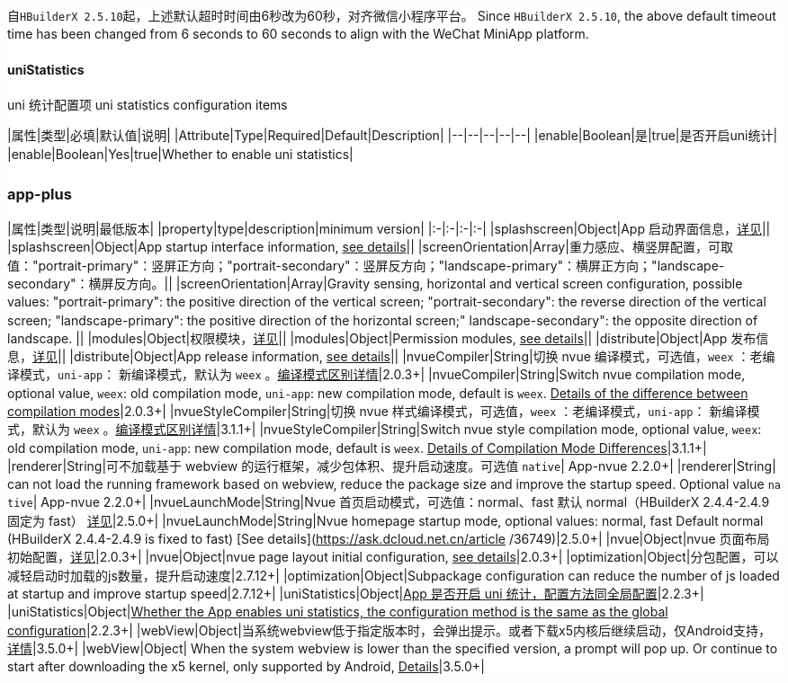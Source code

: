 自`HBuilderX 2.5.10`起，上述默认超时时间由6秒改为60秒，对齐微信小程序平台。
Since `HBuilderX 2.5.10`, the above default timeout time has been changed from 6 seconds to 60 seconds to align with the WeChat MiniApp platform.


#### uniStatistics
uni 统计配置项
uni statistics configuration items

|属性|类型|必填|默认值|说明|
|Attribute|Type|Required|Default|Description|
|--|--|--|--|--|
|enable|Boolean|是|true|是否开启uni统计|
|enable|Boolean|Yes|true|Whether to enable uni statistics|

### app-plus

|属性|类型|说明|最低版本|
|property|type|description|minimum version|
|:-|:-|:-|:-|
|splashscreen|Object|App 启动界面信息，[详见](/collocation/manifest?id=splashscreen)||
|splashscreen|Object|App startup interface information, [see details](/collocation/manifest?id=splashscreen)||
|screenOrientation|Array|重力感应、横竖屏配置，可取值："portrait-primary"：竖屏正方向；"portrait-secondary"：竖屏反方向；"landscape-primary"：横屏正方向；"landscape-secondary"：横屏反方向。||
|screenOrientation|Array|Gravity sensing, horizontal and vertical screen configuration, possible values: "portrait-primary": the positive direction of the vertical screen; "portrait-secondary": the reverse direction of the vertical screen; "landscape-primary": the positive direction of the horizontal screen;" landscape-secondary": the opposite direction of landscape. ||
|modules|Object|权限模块，[详见](/collocation/manifest?id=modules)||
|modules|Object|Permission modules, [see details](/collocation/manifest?id=modules)||
|distribute|Object|App 发布信息，[详见](/collocation/manifest?id=distribute)||
|distribute|Object|App release information, [see details](/collocation/manifest?id=distribute)||
|nvueCompiler|String|切换 nvue 编译模式，可选值，`weex` ：老编译模式，`uni-app`： 新编译模式，默认为 `weex` 。[编译模式区别详情](http://ask.dcloud.net.cn/article/36074)|2.0.3+|
|nvueCompiler|String|Switch nvue compilation mode, optional value, `weex`: old compilation mode, `uni-app`: new compilation mode, default is `weex`. [Details of the difference between compilation modes](http://ask.dcloud.net.cn/article/36074)|2.0.3+|
|nvueStyleCompiler|String|切换 nvue 样式编译模式，可选值，`weex` ：老编译模式，`uni-app`： 新编译模式，默认为 `weex` 。[编译模式区别详情](https://ask.dcloud.net.cn/article/38751)|3.1.1+|
|nvueStyleCompiler|String|Switch nvue style compilation mode, optional value, `weex`: old compilation mode, `uni-app`: new compilation mode, default is `weex`. [Details of Compilation Mode Differences](https://ask.dcloud.net.cn/article/38751)|3.1.1+|
|renderer|String|可不加载基于 webview 的运行框架，减少包体积、提升启动速度。可选值 `native`| App-nvue 2.2.0+|
|renderer|String| can not load the running framework based on webview, reduce the package size and improve the startup speed. Optional value `native`| App-nvue 2.2.0+|
|nvueLaunchMode|String|Nvue 首页启动模式，可选值：normal、fast 默认 normal（HBuilderX 2.4.4-2.4.9 固定为 fast） [详见](https://ask.dcloud.net.cn/article/36749)|2.5.0+|
|nvueLaunchMode|String|Nvue homepage startup mode, optional values: normal, fast Default normal (HBuilderX 2.4.4-2.4.9 is fixed to fast) [See details](https://ask.dcloud.net.cn/article /36749)|2.5.0+|
|nvue|Object|nvue 页面布局初始配置，[详见](/collocation/manifest?id=nvue)|2.0.3+|
|nvue|Object|nvue page layout initial configuration, [see details](/collocation/manifest?id=nvue)|2.0.3+|
|optimization|Object|分包配置，可以减轻启动时加载的js数量，提升启动速度|2.7.12+|
|optimization|Object|Subpackage configuration can reduce the number of js loaded at startup and improve startup speed|2.7.12+|
|uniStatistics|Object|[App 是否开启 uni 统计，配置方法同全局配置](/collocation/manifest?id=uniStatistics)|2.2.3+|
|uniStatistics|Object|[Whether the App enables uni statistics, the configuration method is the same as the global configuration](/collocation/manifest?id=uniStatistics)|2.2.3+|
|webView|Object|当系统webview低于指定版本时，会弹出提示。或者下载x5内核后继续启动，仅Android支持，[详情](/collocation/manifest?id=appwebview)|3.5.0+|
|webView|Object| When the system webview is lower than the specified version, a prompt will pop up. Or continue to start after downloading the x5 kernel, only supported by Android, [Details](/collocation/manifest?id=appwebview)|3.5.0+|
